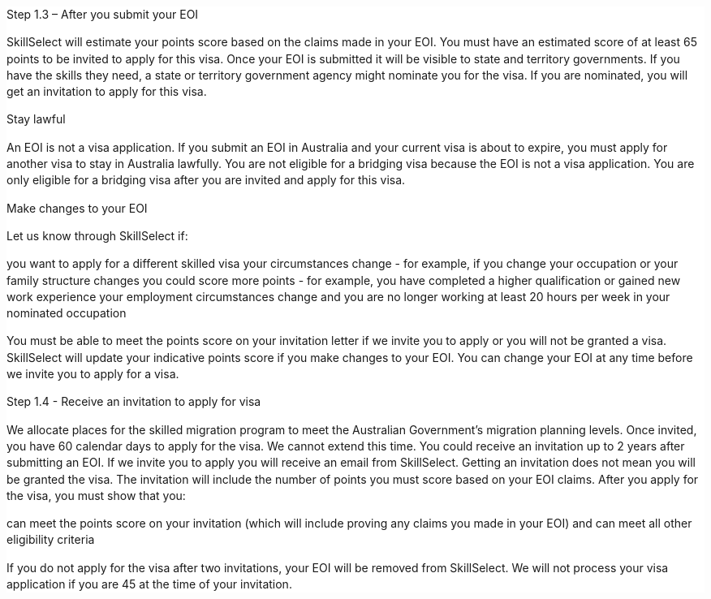 
Step 1.3 – After you submit your EOI

SkillSelect will estimate your points score based on the claims made in your EOI.
You must have an estimated score of at least 65 points to be invited to apply for this visa.
Once your EOI is submitted it will be visible to state and territory governments. If you have the skills they need, a state or territory government agency might nominate you for the visa.
If you are nominated, you will get an invitation to apply for this visa.

Stay lawful

An EOI is not a visa application. 
If you submit an EOI in Australia and your current visa is about to expire, you must apply for another visa to stay in Australia lawfully. 
You are not eligible for a bridging visa because the EOI is not a visa application. You are only eligible for a bridging visa after you are invited and apply for this visa.
 




Make changes to your EOI

Let us know through SkillSelect if:

you want to apply for a different skilled visa
your circumstances change - for example, if you change your occupation or your family structure changes
you could score more points - for example, you have completed a higher qualification or gained new work experience
your employment circumstances change and you are no longer working at least 20 hours per week in your nominated occupation

You must be able to meet the points score on your invitation letter if we invite you to apply or you will not be granted a visa.
SkillSelect will update your indicative points score if you make changes to your EOI. You can change your EOI at any time before we invite you to apply for a visa.







Step 1.4 - Receive an invitation to apply for visa

We allocate places for the skilled migration program to meet the Australian Government’s migration planning levels. 
Once invited, you have 60 calendar days to apply for the visa. We cannot extend this time.
You could receive an invitation up to 2 years after submitting an EOI. If we invite you to apply you will receive an email from SkillSelect. Getting an invitation does not mean you will be granted the visa.
The invitation will include the number of points you must score based on your EOI claims.
After you apply for the visa, you must show that you:

can meet the points score on your invitation (which will include proving any claims you made in your EOI) and
can meet all other eligibility criteria

If you do not apply for the visa after two invitations, your EOI will be removed from SkillSelect.
We will not process your visa application if you are 45 at the time of your invitation.
